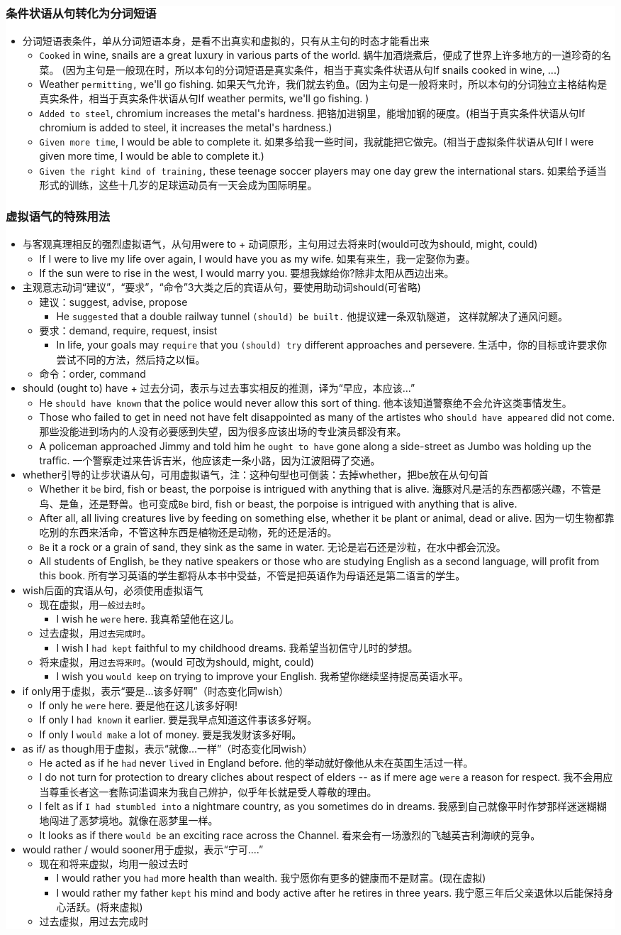 ### 条件状语从句转化为分词短语
- 分词短语表条件，单从分词短语本身，是看不出真实和虚拟的，只有从主句的时态才能看出来
    - `Cooked` in wine, snails are a great luxury in various parts of the world. 蜗牛加酒烧煮后，便成了世界上许多地方的一道珍奇的名菜。 (因为主句是一般现在时，所以本句的分词短语是真实条件，相当于真实条件状语从句If snails cooked in wine, ...)
    - Weather `permitting,` we'll go fishing. 如果天气允许，我们就去钓鱼。(因为主句是一般将来时，所以本句的分词独立主格结构是真实条件，相当于真实条件状语从句If weather permits, we'll go fishing. )
    - `Added to steel`, chromium increases the metal's hardness. 把铬加进钢里，能增加钢的硬度。(相当于真实条件状语从句If chromium is added to steel, it increases the metal's hardness.)
    - `Given more time`, I would be able to complete it. 如果多给我一些时间，我就能把它做完。(相当于虚拟条件状语从句If I were given more time, I would be able to complete it.)
    - `Given the right kind of training,` these teenage soccer players may one day grew the international stars. 如果给予适当形式的训练，这些十几岁的足球运动员有一天会成为国际明星。

### 虚拟语气的特殊用法
- 与客观真理相反的强烈虚拟语气，从句用were to + 动词原形，主句用过去将来时(would可改为should, might, could)
    - If I were to live my life over again, I would have you as my wife. 如果有来生，我一定娶你为妻。
    - If the sun were to rise in the west, I would marry you. 要想我嫁给你?除非太阳从西边出来。
-  主观意志动词“建议”，“要求”，“命令”3大类之后的宾语从句，要使用助动词should(可省略)
    - 建议：suggest, advise, propose
        - He `suggested` that a double railway tunnel `(should) be built.` 他提议建一条双轨隧道， 这样就解决了通风问题。
    - 要求：demand, require, request, insist
        - In life, your goals may `require` that you `(should) try` different approaches and persevere. 生活中，你的目标或许要求你尝试不同的方法，然后持之以恒。
    - 命令：order, command
- should (ought to) have + 过去分词，表示与过去事实相反的推测，译为“早应，本应该...”
    - He `should have known` that the police would never allow this sort of thing. 他本该知道警察绝不会允许这类事情发生。
    - Those who failed to get in need not have felt disappointed as many of the artistes who `should have appeared` did not come. 那些没能进到场内的人没有必要感到失望，因为很多应该出场的专业演员都没有来。
    - A policeman approached Jimmy and told him he `ought to have` gone along a side-street as Jumbo was holding up the traffic. 一个警察走过来告诉吉米，他应该走一条小路，因为江波阻碍了交通。
- whether引导的让步状语从句，可用虚拟语气，注：这种句型也可倒装：去掉whether，把be放在从句句首
    - Whether it `be` bird, fish or beast, the porpoise is intrigued with anything that is alive. 海豚对凡是活的东西都感兴趣，不管是鸟、是鱼，还是野兽。也可变成`Be` bird, fish or beast, the porpoise is intrigued with anything that is alive.
    - After all, all living creatures live by feeding on something else, whether it `be` plant or animal, dead or alive. 因为一切生物都靠吃别的东西来活命，不管这种东西是植物还是动物，死的还是活的。
    - `Be` it a rock or a grain of sand, they sink as the same in water. 无论是岩石还是沙粒，在水中都会沉没。
    - All students of English, `be` they native speakers or those who are studying English as a second language, will profit from this book. 所有学习英语的学生都将从本书中受益，不管是把英语作为母语还是第二语言的学生。
- wish后面的宾语从句，必须使用虚拟语气
    - 现在虚拟，用`一般过去时`。
        - I wish he `were` here. 我真希望他在这儿。
    - 过去虚拟，用`过去完成时`。
        - I wish I `had kept` faithful to my childhood dreams. 我希望当初信守儿时的梦想。
    - 将来虚拟，用`过去将来时`。(would 可改为should, might, could)
        - I wish you `would keep` on trying to improve your English. 我希望你继续坚持提高英语水平。
- if only用于虚拟，表示“要是...该多好啊”（时态变化同wish）
    - If only he `were` here. 要是他在这儿该多好啊!
    - If only I `had known` it earlier. 要是我早点知道这件事该多好啊。
    - If only I `would make` a lot of money. 要是我发财该多好啊。
- as if/ as though用于虚拟，表示“就像...一样”（时态变化同wish）
    - He acted as if he `had` never `lived` in England before. 他的举动就好像他从未在英国生活过一样。
    - I do not turn for protection to dreary cliches about respect of elders -- as if mere age `were` a reason for respect. 我不会用应当尊重长者这一套陈词滥调来为我自己辨护，似乎年长就是受人尊敬的理由。
    - I felt as if `I had stumbled into` a nightmare country, as you sometimes do in dreams. 我感到自己就像平时作梦那样迷迷糊糊地闯进了恶梦境地。就像在恶梦里一样。
    - It looks as if there `would be` an exciting race across the Channel. 看来会有一场激烈的飞越英吉利海峡的竞争。
- would rather / would sooner用于虚拟，表示“宁可....”
    - 现在和将来虚拟，均用一般过去时
        - I would rather you `had` more health than wealth. 我宁愿你有更多的健康而不是财富。(现在虚拟)
        - I would rather my father `kept` his mind and body active after he retires in three years. 我宁愿三年后父亲退休以后能保持身心活跃。(将来虚拟)
    - 过去虚拟，用过去完成时